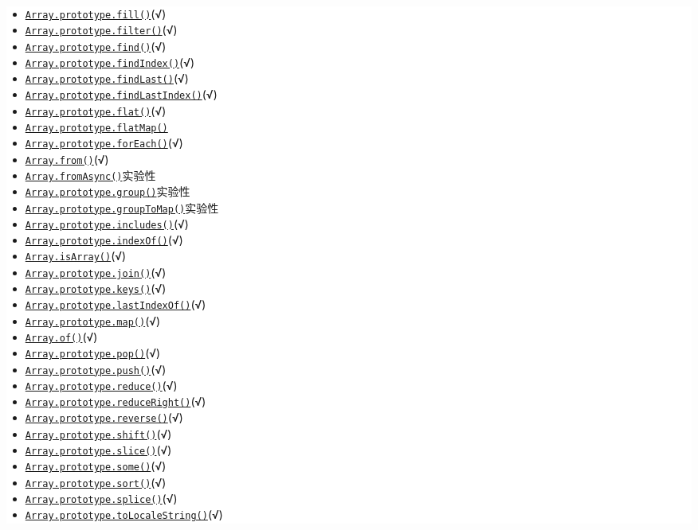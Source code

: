   - [`Array.prototype.fill()`](https://developer.mozilla.org/zh-CN/docs/Web/JavaScript/Reference/Global_Objects/Array/fill)(√)
  - [`Array.prototype.filter()`](https://developer.mozilla.org/zh-CN/docs/Web/JavaScript/Reference/Global_Objects/Array/filter)(√)
  - [`Array.prototype.find()`](https://developer.mozilla.org/zh-CN/docs/Web/JavaScript/Reference/Global_Objects/Array/find)(√)
  - [`Array.prototype.findIndex()`](https://developer.mozilla.org/zh-CN/docs/Web/JavaScript/Reference/Global_Objects/Array/findIndex)(√)
  - [`Array.prototype.findLast()`](https://developer.mozilla.org/zh-CN/docs/Web/JavaScript/Reference/Global_Objects/Array/findLast)(√)
  - [`Array.prototype.findLastIndex()`](https://developer.mozilla.org/zh-CN/docs/Web/JavaScript/Reference/Global_Objects/Array/findLastIndex)(√)
  - [`Array.prototype.flat()`](https://developer.mozilla.org/zh-CN/docs/Web/JavaScript/Reference/Global_Objects/Array/flat)(√)
  - [`Array.prototype.flatMap()`](https://developer.mozilla.org/zh-CN/docs/Web/JavaScript/Reference/Global_Objects/Array/flatMap)
  - [`Array.prototype.forEach()`](https://developer.mozilla.org/zh-CN/docs/Web/JavaScript/Reference/Global_Objects/Array/forEach)(√)
  - [`Array.from()`](https://developer.mozilla.org/zh-CN/docs/Web/JavaScript/Reference/Global_Objects/Array/from)(√)
  - [`Array.fromAsync()`](https://developer.mozilla.org/zh-CN/docs/Web/JavaScript/Reference/Global_Objects/Array/fromAsync)实验性
  - [`Array.prototype.group()`](https://developer.mozilla.org/zh-CN/docs/Web/JavaScript/Reference/Global_Objects/Array/group)实验性
  - [`Array.prototype.groupToMap()`](https://developer.mozilla.org/zh-CN/docs/Web/JavaScript/Reference/Global_Objects/Array/groupToMap)实验性
  - [`Array.prototype.includes()`](https://developer.mozilla.org/zh-CN/docs/Web/JavaScript/Reference/Global_Objects/Array/includes)(√)
  - [`Array.prototype.indexOf()`](https://developer.mozilla.org/zh-CN/docs/Web/JavaScript/Reference/Global_Objects/Array/indexOf)(√)
  - [`Array.isArray()`](https://developer.mozilla.org/zh-CN/docs/Web/JavaScript/Reference/Global_Objects/Array/isArray)(√)
  - [`Array.prototype.join()`](https://developer.mozilla.org/zh-CN/docs/Web/JavaScript/Reference/Global_Objects/Array/join)(√)
  - [`Array.prototype.keys()`](https://developer.mozilla.org/zh-CN/docs/Web/JavaScript/Reference/Global_Objects/Array/keys)(√)
  - [`Array.prototype.lastIndexOf()`](https://developer.mozilla.org/zh-CN/docs/Web/JavaScript/Reference/Global_Objects/Array/lastIndexOf)(√)
  - [`Array.prototype.map()`](https://developer.mozilla.org/zh-CN/docs/Web/JavaScript/Reference/Global_Objects/Array/map)(√)
  - [`Array.of()`](https://developer.mozilla.org/zh-CN/docs/Web/JavaScript/Reference/Global_Objects/Array/of)(√)
  - [`Array.prototype.pop()`](https://developer.mozilla.org/zh-CN/docs/Web/JavaScript/Reference/Global_Objects/Array/pop)(√)
  - [`Array.prototype.push()`](https://developer.mozilla.org/zh-CN/docs/Web/JavaScript/Reference/Global_Objects/Array/push)(√)
  - [`Array.prototype.reduce()`](https://developer.mozilla.org/zh-CN/docs/Web/JavaScript/Reference/Global_Objects/Array/reduce)(√)
  - [`Array.prototype.reduceRight()`](https://developer.mozilla.org/zh-CN/docs/Web/JavaScript/Reference/Global_Objects/Array/reduceRight)(√)
  - [`Array.prototype.reverse()`](https://developer.mozilla.org/zh-CN/docs/Web/JavaScript/Reference/Global_Objects/Array/reverse)(√)
  - [`Array.prototype.shift()`](https://developer.mozilla.org/zh-CN/docs/Web/JavaScript/Reference/Global_Objects/Array/shift)(√)
  - [`Array.prototype.slice()`](https://developer.mozilla.org/zh-CN/docs/Web/JavaScript/Reference/Global_Objects/Array/slice)(√)
  - [`Array.prototype.some()`](https://developer.mozilla.org/zh-CN/docs/Web/JavaScript/Reference/Global_Objects/Array/some)(√)
  - [`Array.prototype.sort()`](https://developer.mozilla.org/zh-CN/docs/Web/JavaScript/Reference/Global_Objects/Array/sort)(√)
  - [`Array.prototype.splice()`](https://developer.mozilla.org/zh-CN/docs/Web/JavaScript/Reference/Global_Objects/Array/splice)(√)
  - [`Array.prototype.toLocaleString()`](https://developer.mozilla.org/zh-CN/docs/Web/JavaScript/Reference/Global_Objects/Array/toLocaleString)(√)